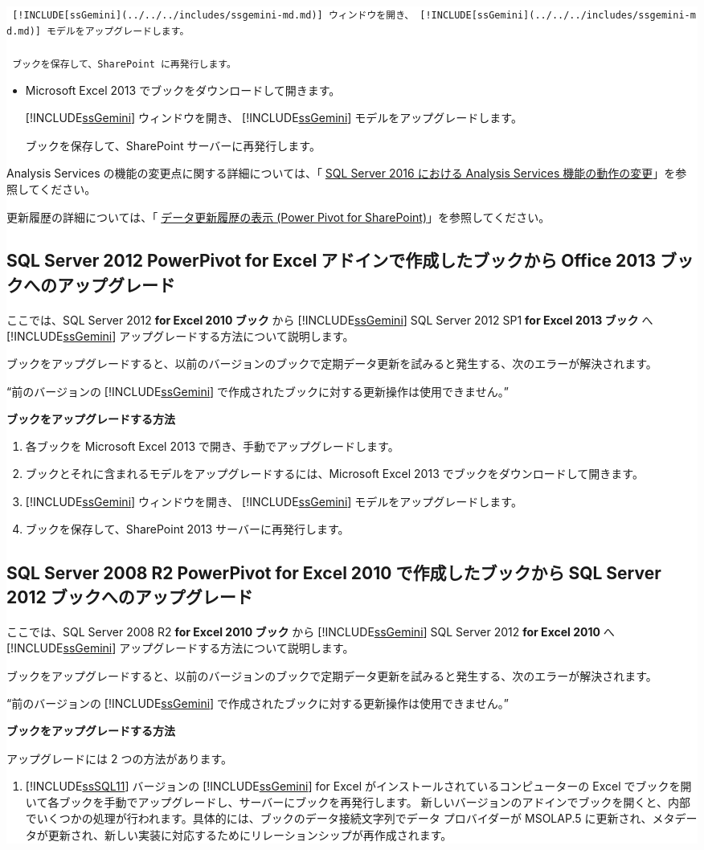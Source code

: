      [!INCLUDE[ssGemini](../../../includes/ssgemini-md.md)] ウィンドウを開き、 [!INCLUDE[ssGemini](../../../includes/ssgemini-md.md)] モデルをアップグレードします。  
  
     ブックを保存して、SharePoint に再発行します。  
  
-   Microsoft Excel 2013 でブックをダウンロードして開きます。  
  
     [!INCLUDE[ssGemini](../../../includes/ssgemini-md.md)] ウィンドウを開き、 [!INCLUDE[ssGemini](../../../includes/ssgemini-md.md)] モデルをアップグレードします。  
  
     ブックを保存して、SharePoint サーバーに再発行します。  
  
 Analysis Services の機能の変更点に関する詳細については、「 [SQL Server 2016 における Analysis Services 機能の動作の変更](../../../analysis-services/behavior-changes-to-analysis-services-features-in-sql-server-2016.md)」を参照してください。  
  
 更新履歴の詳細については、「 [データ更新履歴の表示 &#40;Power Pivot for SharePoint&#41;](../../../analysis-services/power-pivot-sharepoint/view-data-refresh-history-power-pivot-for-sharepoint.md)」を参照してください。  
  
##  <a name="bkmk_to_2012sp1_from_2012"></a> SQL Server 2012 PowerPivot for Excel アドインで作成したブックから Office 2013 ブックへのアップグレード  
 ここでは、SQL Server 2012 **for Excel 2010 ブック** から [!INCLUDE[ssGemini](../../../includes/ssgemini-md.md)] SQL Server 2012 SP1 **for Excel 2013 ブック** へ [!INCLUDE[ssGemini](../../../includes/ssgemini-md.md)] アップグレードする方法について説明します。  
  
 ブックをアップグレードすると、以前のバージョンのブックで定期データ更新を試みると発生する、次のエラーが解決されます。  
  
 “前のバージョンの [!INCLUDE[ssGemini](../../../includes/ssgemini-md.md)] で作成されたブックに対する更新操作は使用できません。”  
  
 **ブックをアップグレードする方法**  
  
1.  各ブックを Microsoft Excel 2013 で開き、手動でアップグレードします。  
  
2.  ブックとそれに含まれるモデルをアップグレードするには、Microsoft Excel 2013 でブックをダウンロードして開きます。  
  
3.  [!INCLUDE[ssGemini](../../../includes/ssgemini-md.md)] ウィンドウを開き、 [!INCLUDE[ssGemini](../../../includes/ssgemini-md.md)] モデルをアップグレードします。  
  
4.  ブックを保存して、SharePoint 2013 サーバーに再発行します。  
  
##  <a name="bkmk_to_2012_from_2008R2"></a> SQL Server 2008 R2 PowerPivot for Excel 2010 で作成したブックから SQL Server 2012 ブックへのアップグレード  
 ここでは、SQL Server 2008 R2 **for Excel 2010 ブック** から [!INCLUDE[ssGemini](../../../includes/ssgemini-md.md)] SQL Server 2012 **for Excel 2010** へ [!INCLUDE[ssGemini](../../../includes/ssgemini-md.md)] アップグレードする方法について説明します。  
  
 ブックをアップグレードすると、以前のバージョンのブックで定期データ更新を試みると発生する、次のエラーが解決されます。  
  
 “前のバージョンの [!INCLUDE[ssGemini](../../../includes/ssgemini-md.md)] で作成されたブックに対する更新操作は使用できません。”  
  
 **ブックをアップグレードする方法**  
  
 アップグレードには 2 つの方法があります。  
  
1.  [!INCLUDE[ssSQL11](../../../includes/sssql11-md.md)] バージョンの [!INCLUDE[ssGemini](../../../includes/ssgemini-md.md)] for Excel がインストールされているコンピューターの Excel でブックを開いて各ブックを手動でアップグレードし、サーバーにブックを再発行します。 新しいバージョンのアドインでブックを開くと、内部でいくつかの処理が行われます。具体的には、ブックのデータ接続文字列でデータ プロバイダーが MSOLAP.5 に更新され、メタデータが更新され、新しい実装に対応するためにリレーションシップが再作成されます。  
  